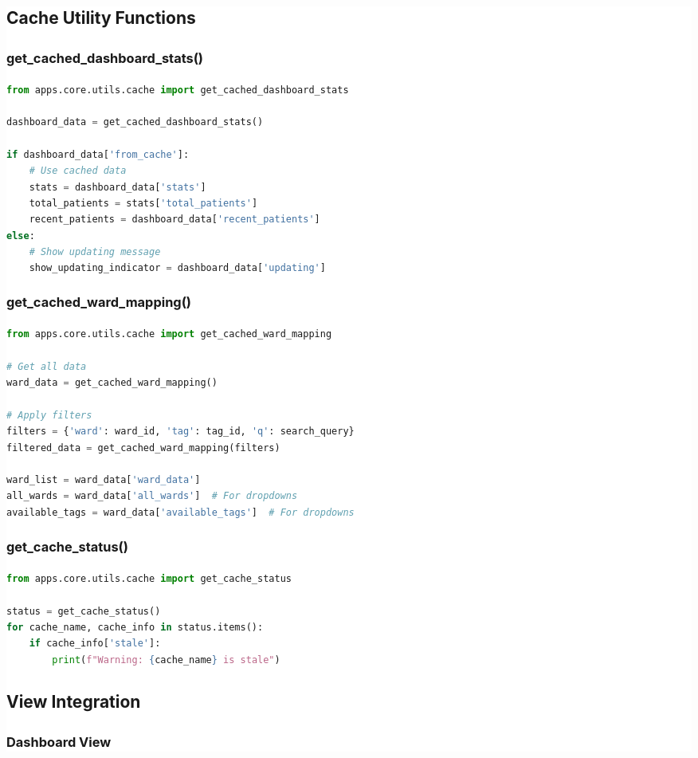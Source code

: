 ## Cache Utility Functions

### get_cached_dashboard_stats()

```python
from apps.core.utils.cache import get_cached_dashboard_stats

dashboard_data = get_cached_dashboard_stats()

if dashboard_data['from_cache']:
    # Use cached data
    stats = dashboard_data['stats']
    total_patients = stats['total_patients']
    recent_patients = dashboard_data['recent_patients']
else:
    # Show updating message
    show_updating_indicator = dashboard_data['updating']
```

### get_cached_ward_mapping()

```python
from apps.core.utils.cache import get_cached_ward_mapping

# Get all data
ward_data = get_cached_ward_mapping()

# Apply filters
filters = {'ward': ward_id, 'tag': tag_id, 'q': search_query}
filtered_data = get_cached_ward_mapping(filters)

ward_list = ward_data['ward_data']
all_wards = ward_data['all_wards']  # For dropdowns
available_tags = ward_data['available_tags']  # For dropdowns
```

### get_cache_status()

```python
from apps.core.utils.cache import get_cache_status

status = get_cache_status()
for cache_name, cache_info in status.items():
    if cache_info['stale']:
        print(f"Warning: {cache_name} is stale")
```

## View Integration

### Dashboard View
